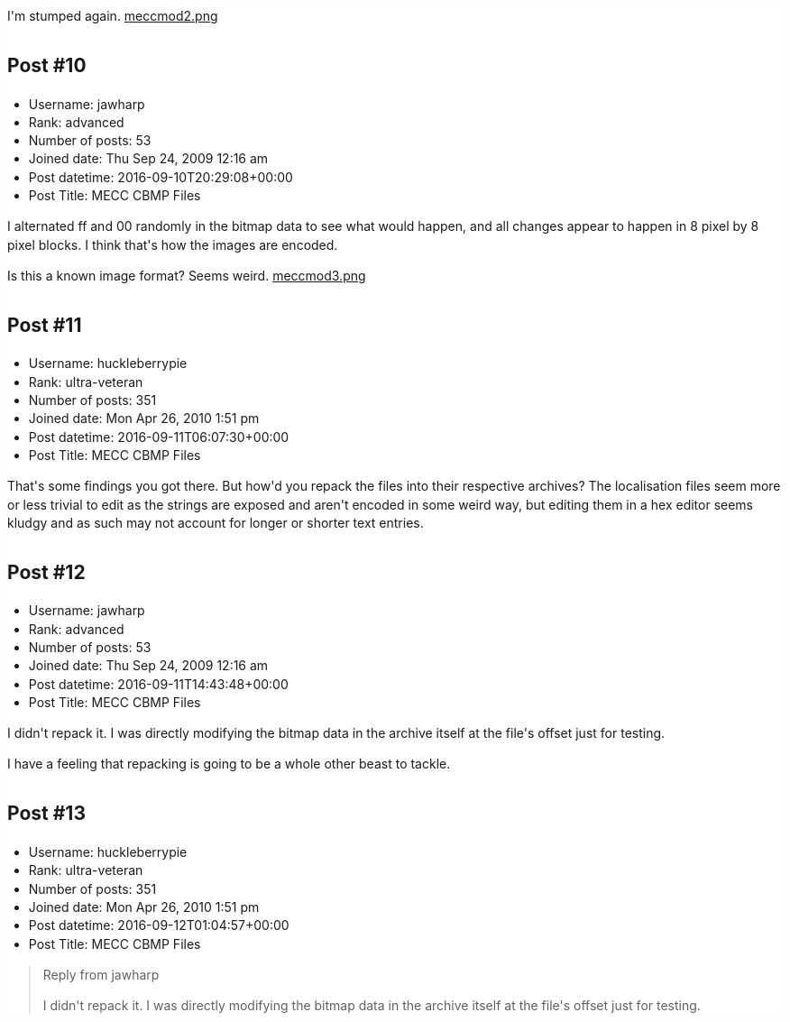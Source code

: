 I'm stumped again.
[meccmod2.png](https://xentaxbackup.github.io/file/11691_meccmod2.png)
## Post #10
- Username: jawharp
- Rank: advanced
- Number of posts: 53
- Joined date: Thu Sep 24, 2009 12:16 am
- Post datetime: 2016-09-10T20:29:08+00:00
- Post Title: MECC CBMP Files

I alternated ff and 00 randomly in the bitmap data to see what would happen, and all changes appear to happen in 8 pixel by 8 pixel blocks.  I think that's how the images are encoded.  


Is this a known image format?  Seems weird.
[meccmod3.png](https://xentaxbackup.github.io/file/11692_meccmod3.png)
## Post #11
- Username: huckleberrypie
- Rank: ultra-veteran
- Number of posts: 351
- Joined date: Mon Apr 26, 2010 1:51 pm
- Post datetime: 2016-09-11T06:07:30+00:00
- Post Title: MECC CBMP Files

That's some findings you got there. But how'd you repack the files into their respective archives? The localisation files seem more or less trivial to edit as the strings are exposed and aren't encoded in some weird way, but editing them in a hex editor seems kludgy and as such may not account for longer or shorter text entries.
## Post #12
- Username: jawharp
- Rank: advanced
- Number of posts: 53
- Joined date: Thu Sep 24, 2009 12:16 am
- Post datetime: 2016-09-11T14:43:48+00:00
- Post Title: MECC CBMP Files

I didn't repack it.  I was directly modifying the bitmap data in the archive itself at the file's offset just for testing.

I have a feeling that repacking is going to be a whole other beast to tackle.
## Post #13
- Username: huckleberrypie
- Rank: ultra-veteran
- Number of posts: 351
- Joined date: Mon Apr 26, 2010 1:51 pm
- Post datetime: 2016-09-12T01:04:57+00:00
- Post Title: MECC CBMP Files

> Reply from jawharp
>
> I didn't repack it.  I was directly modifying the bitmap data in the archive itself at the file's offset just for testing.
